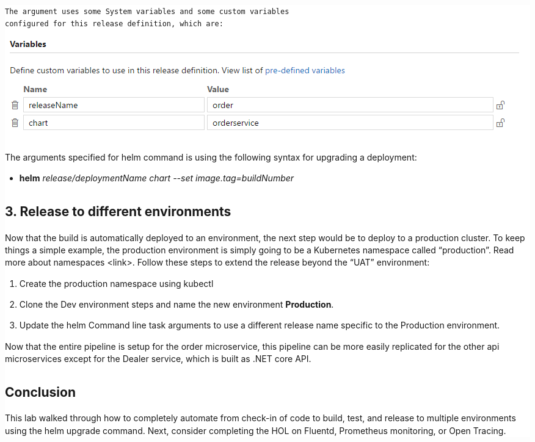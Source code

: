    The argument uses some System variables and some custom variables
    configured for this release definition, which are:

![](./media/media/image20.png)

The arguments specified for helm command is using the following syntax
for upgrading a deployment:

- **helm** *release/deploymentName* *chart* *--set
    image.tag=buildNumber*

## 3.  Release to different environments

Now that the build is automatically deployed to an environment, the next
step would be to deploy to a production cluster. To keep things a simple
example, the production environment is simply going to be a Kubernetes
namespace called “production”. Read more about namespaces &lt;link&gt;.
Follow these steps to extend the release beyond the “UAT” environment:

1. Create the production namespace using kubectl

1. Clone the Dev environment steps and name the new environment
    **Production**.

1. Update the helm Command line task arguments to use a different
    release name specific to the Production environment.

Now that the entire pipeline is setup for the order microservice, this
pipeline can be more easily replicated for the other api microservices
except for the Dealer service, which is built as .NET core API.

## Conclusion

This lab walked through how to completely automate from check-in of code
to build, test, and release to multiple environments using the helm
upgrade command. Next, consider completing the HOL on Fluentd,
Prometheus monitoring, or Open Tracing.
